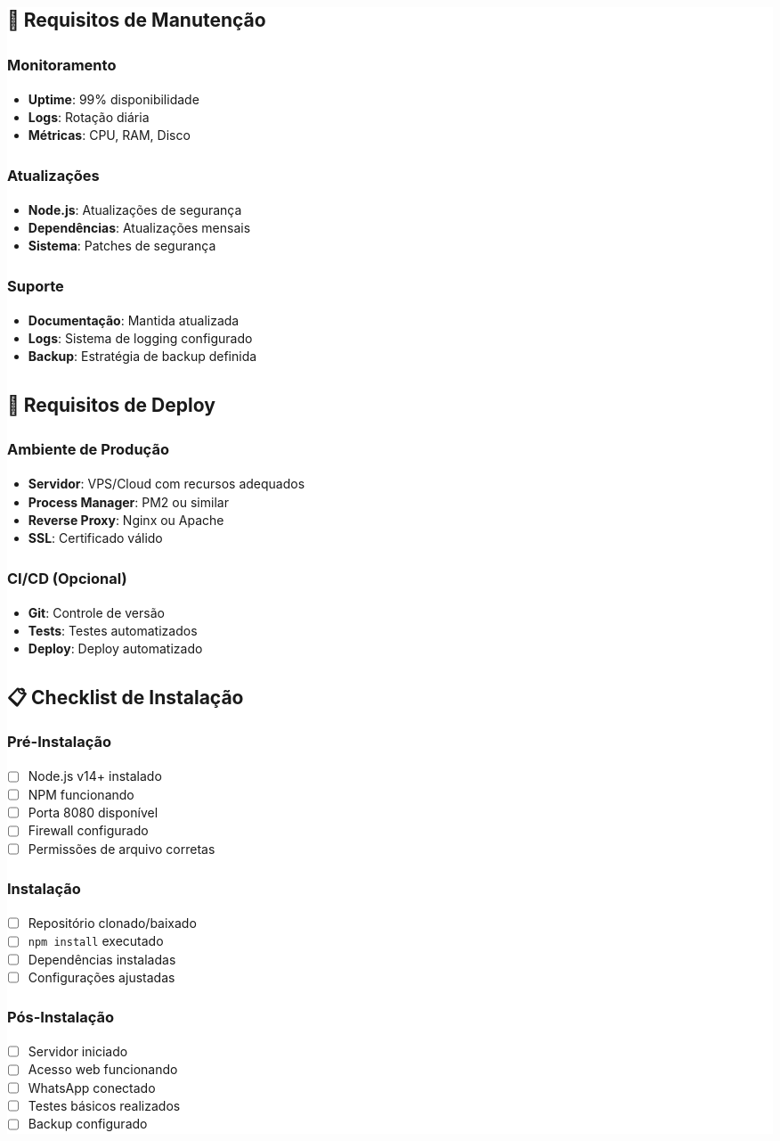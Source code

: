 ## 🔄 Requisitos de Manutenção

### Monitoramento
- **Uptime**: 99% disponibilidade
- **Logs**: Rotação diária
- **Métricas**: CPU, RAM, Disco

### Atualizações
- **Node.js**: Atualizações de segurança
- **Dependências**: Atualizações mensais
- **Sistema**: Patches de segurança

### Suporte
- **Documentação**: Mantida atualizada
- **Logs**: Sistema de logging configurado
- **Backup**: Estratégia de backup definida

## 🚀 Requisitos de Deploy

### Ambiente de Produção
- **Servidor**: VPS/Cloud com recursos adequados
- **Process Manager**: PM2 ou similar
- **Reverse Proxy**: Nginx ou Apache
- **SSL**: Certificado válido

### CI/CD (Opcional)
- **Git**: Controle de versão
- **Tests**: Testes automatizados
- **Deploy**: Deploy automatizado

## 📋 Checklist de Instalação

### Pré-Instalação
- [ ] Node.js v14+ instalado
- [ ] NPM funcionando
- [ ] Porta 8080 disponível
- [ ] Firewall configurado
- [ ] Permissões de arquivo corretas

### Instalação
- [ ] Repositório clonado/baixado
- [ ] `npm install` executado
- [ ] Dependências instaladas
- [ ] Configurações ajustadas

### Pós-Instalação
- [ ] Servidor iniciado
- [ ] Acesso web funcionando
- [ ] WhatsApp conectado
- [ ] Testes básicos realizados
- [ ] Backup configurado
